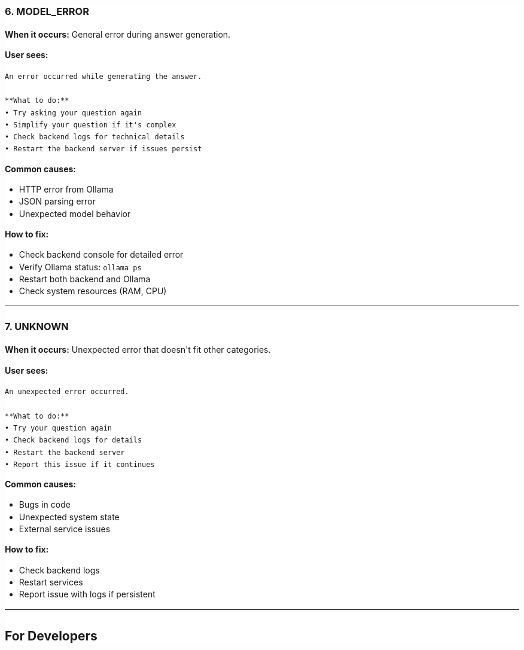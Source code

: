 ### 6. MODEL_ERROR
**When it occurs:** General error during answer generation.

**User sees:**
```
An error occurred while generating the answer.

**What to do:**
• Try asking your question again
• Simplify your question if it's complex
• Check backend logs for technical details
• Restart the backend server if issues persist
```

**Common causes:**
- HTTP error from Ollama
- JSON parsing error
- Unexpected model behavior

**How to fix:**
- Check backend console for detailed error
- Verify Ollama status: `ollama ps`
- Restart both backend and Ollama
- Check system resources (RAM, CPU)

---

### 7. UNKNOWN
**When it occurs:** Unexpected error that doesn't fit other categories.

**User sees:**
```
An unexpected error occurred.

**What to do:**
• Try your question again
• Check backend logs for details
• Restart the backend server
• Report this issue if it continues
```

**Common causes:**
- Bugs in code
- Unexpected system state
- External service issues

**How to fix:**
- Check backend logs
- Restart services
- Report issue with logs if persistent

---

## For Developers
